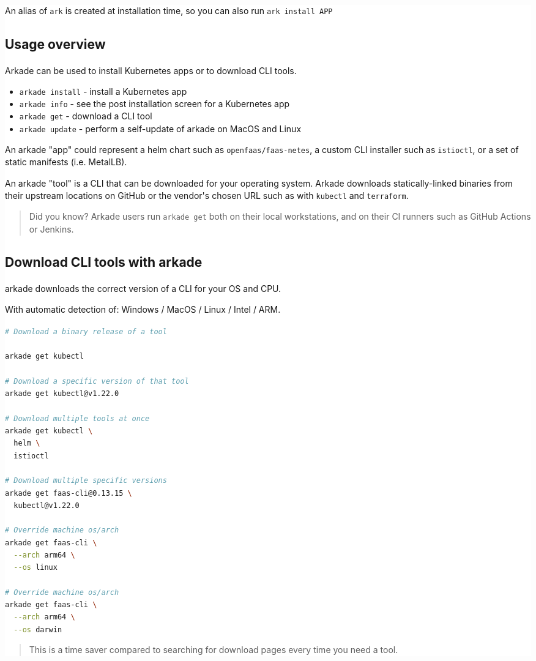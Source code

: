 An alias of `ark` is created at installation time, so you can also run `ark install APP`

## Usage overview

Arkade can be used to install Kubernetes apps or to download CLI tools.

* `arkade install` - install a Kubernetes app
* `arkade info` - see the post installation screen for a Kubernetes app
* `arkade get` - download a CLI tool
* `arkade update` - perform a self-update of arkade on MacOS and Linux

An arkade "app" could represent a helm chart such as `openfaas/faas-netes`, a custom CLI installer such as `istioctl`, or a set of static manifests (i.e. MetalLB).

An arkade "tool" is a CLI that can be downloaded for your operating system. Arkade downloads statically-linked binaries from their upstream locations on GitHub or the vendor's chosen URL such as with `kubectl` and `terraform`.

> Did you know? Arkade users run `arkade get` both on their local workstations, and on their CI runners such as GitHub Actions or Jenkins.

## Download CLI tools with arkade

arkade downloads the correct version of a CLI for your OS and CPU.

With automatic detection of: Windows / MacOS / Linux / Intel / ARM.

```bash
# Download a binary release of a tool

arkade get kubectl

# Download a specific version of that tool
arkade get kubectl@v1.22.0

# Download multiple tools at once
arkade get kubectl \
  helm \
  istioctl

# Download multiple specific versions
arkade get faas-cli@0.13.15 \
  kubectl@v1.22.0

# Override machine os/arch
arkade get faas-cli \
  --arch arm64 \
  --os linux

# Override machine os/arch
arkade get faas-cli \
  --arch arm64 \
  --os darwin
```
> This is a time saver compared to searching for download pages every time you need a tool.
